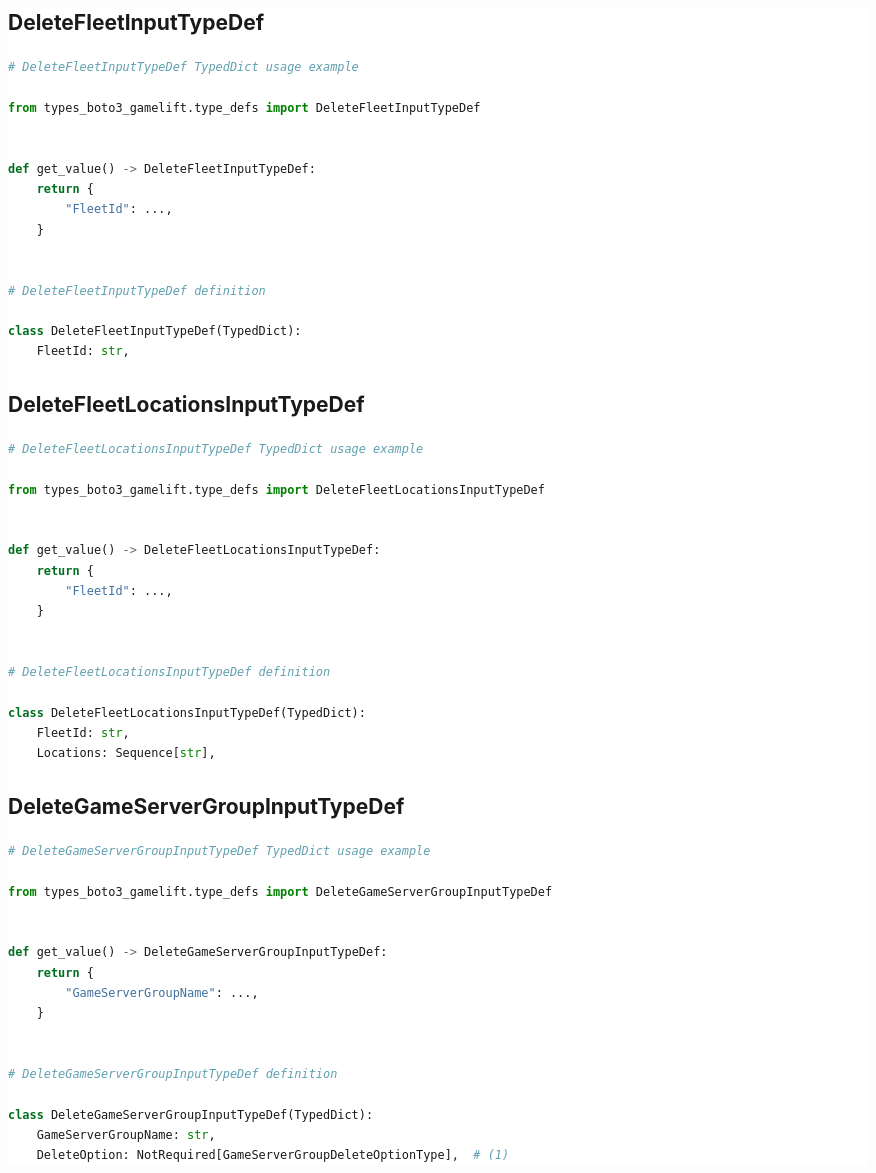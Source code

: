 
## DeleteFleetInputTypeDef

```python
# DeleteFleetInputTypeDef TypedDict usage example

from types_boto3_gamelift.type_defs import DeleteFleetInputTypeDef


def get_value() -> DeleteFleetInputTypeDef:
    return {
        "FleetId": ...,
    }


# DeleteFleetInputTypeDef definition

class DeleteFleetInputTypeDef(TypedDict):
    FleetId: str,
```


## DeleteFleetLocationsInputTypeDef

```python
# DeleteFleetLocationsInputTypeDef TypedDict usage example

from types_boto3_gamelift.type_defs import DeleteFleetLocationsInputTypeDef


def get_value() -> DeleteFleetLocationsInputTypeDef:
    return {
        "FleetId": ...,
    }


# DeleteFleetLocationsInputTypeDef definition

class DeleteFleetLocationsInputTypeDef(TypedDict):
    FleetId: str,
    Locations: Sequence[str],
```


## DeleteGameServerGroupInputTypeDef

```python
# DeleteGameServerGroupInputTypeDef TypedDict usage example

from types_boto3_gamelift.type_defs import DeleteGameServerGroupInputTypeDef


def get_value() -> DeleteGameServerGroupInputTypeDef:
    return {
        "GameServerGroupName": ...,
    }


# DeleteGameServerGroupInputTypeDef definition

class DeleteGameServerGroupInputTypeDef(TypedDict):
    GameServerGroupName: str,
    DeleteOption: NotRequired[GameServerGroupDeleteOptionType],  # (1)
```
